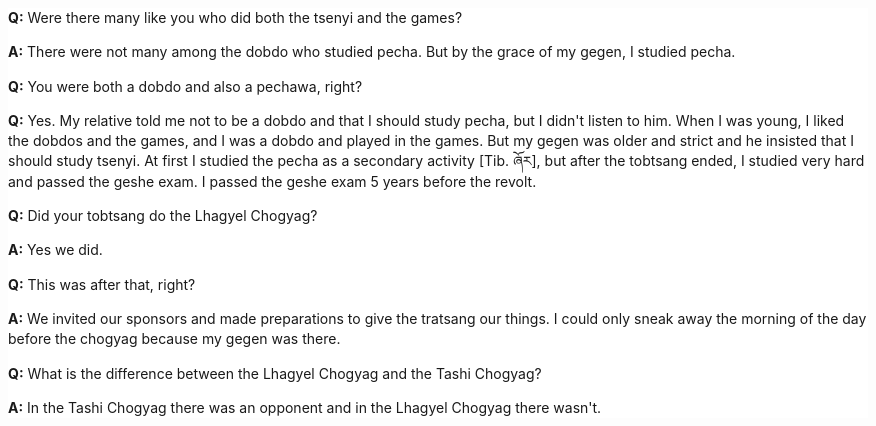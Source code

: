 **Q:**  Were there many like you who did both the <span class="tooltip" data-text="[tib. མཚན་ཉིད] Buddhist dialectics. This is taught after the six-year curriculum called düdra.">tsenyi</span> and the games?   

**A:**  There were not many among the <span class="tooltip" data-text="[tib. ལྡབ་ལྡོབ] A mildly deviant type of fighting or &quot;punk&quot; monk who engaged in fighting and other unusual behaviors for monks in traditional Tibet&#x27;s large monasteries.">dobdo</span> who studied pecha. But by the grace of my <span class="tooltip" data-text="[tib. དགེ་རྒན] 1. Teacher in a school. 2. In monastic settings it also refers to an adult monk who acted as a guardian to a younger monk. In such cases, the younger monk typically lived in the gegen&#x27;s apartment (shag). In monasteries, however, it could also mean a real teacher, or the monk who served as the guarantor for a new monk.">gegen</span>, I studied pecha.   

**Q:**  You were both a <span class="tooltip" data-text="[tib. ལྡབ་ལྡོབ] A mildly deviant type of fighting or &quot;punk&quot; monk who engaged in fighting and other unusual behaviors for monks in traditional Tibet&#x27;s large monasteries.">dobdo</span> and also a <span class="tooltip" data-text="[tib. དཔེ་ཆ་བ] A monk studying the monastic philosophical curriculum. A scholar monk.">pechawa</span>, right?   

**Q:**  Yes. My relative told me not to be a <span class="tooltip" data-text="[tib. ལྡབ་ལྡོབ] A mildly deviant type of fighting or &quot;punk&quot; monk who engaged in fighting and other unusual behaviors for monks in traditional Tibet&#x27;s large monasteries.">dobdo</span> and that I should study <span class="tooltip" data-text="[tib. དཔེ་ཆ] Religious books/texts, scriptures.">pecha</span>, but I didn't listen to him. When I was young, I liked the dobdos and the games, and I was a dobdo and played in the games. But my <span class="tooltip" data-text="[tib. དགེ་རྒན] 1. Teacher in a school. 2. In monastic settings it also refers to an adult monk who acted as a guardian to a younger monk. In such cases, the younger monk typically lived in the gegen&#x27;s apartment (shag). In monasteries, however, it could also mean a real teacher, or the monk who served as the guarantor for a new monk.">gegen</span> was older and strict and he insisted that I should study tsenyi. At first I studied the pecha as a secondary activity [Tib. ཞོར], but after the <span class="tooltip" data-text="[tib. ལྟོ་ཚང] 1. The club of the Dobdos. 2. A group of people eating together.">tobtsang</span> ended, I studied very hard and passed the <span class="tooltip" data-text="[tib. དགེ་ཤེས] An advanced degree earned by scholar monks.">geshe</span> exam. I passed the geshe exam 5 years before the revolt.   

**Q:**  Did your <span class="tooltip" data-text="[tib. ལྟོ་ཚང] 1. The club of the Dobdos. 2. A group of people eating together.">tobtsang</span> do the Lhagyel Chogyag?   

**A:**  Yes we did.   

**Q:**  This was after that, right?   

**A:**  We invited our sponsors and made preparations to give the <span class="tooltip" data-text="[tib. གྲྭ་ཚང] A &quot;college&quot; within a monastery, for example, in Drepung Monastery there were four main tratsang: Gomang, Loseling, Deyang and Ngagpa. These tratsang were property owning corporate entities and included monks who were organized into residential dormitories called Khamtsen.">tratsang</span> our things. I could only sneak away the morning of the day before the <span class="tooltip" data-text="[tib. ཕྱོགས་རྒྱག] A kind of monks&#x27; competitive &quot;sports&quot; event (mostly jumping and throwing) done by dobdo monks.">chogyag</span> because my <span class="tooltip" data-text="[tib. དགེ་རྒན] 1. Teacher in a school. 2. In monastic settings it also refers to an adult monk who acted as a guardian to a younger monk. In such cases, the younger monk typically lived in the gegen&#x27;s apartment (shag). In monasteries, however, it could also mean a real teacher, or the monk who served as the guarantor for a new monk.">gegen</span> was there.   

**Q:**  What is the difference between the Lhagyel Chogyag and the <span class="tooltip" data-text="[tib. བཀྲ་ཤིས་ཕྱོགས་རྒྱག] A sports competition (Chogyag) involving running and throwing events between dobdos from one dobdo organization in a monastery.">Tashi Chogyag</span>?   

**A:**  In the <span class="tooltip" data-text="[tib. བཀྲ་ཤིས་ཕྱོགས་རྒྱག] A sports competition (Chogyag) involving running and throwing events between dobdos from one dobdo organization in a monastery.">Tashi Chogyag</span> there was an opponent and in the Lhagyel Chogyag there wasn't.   

